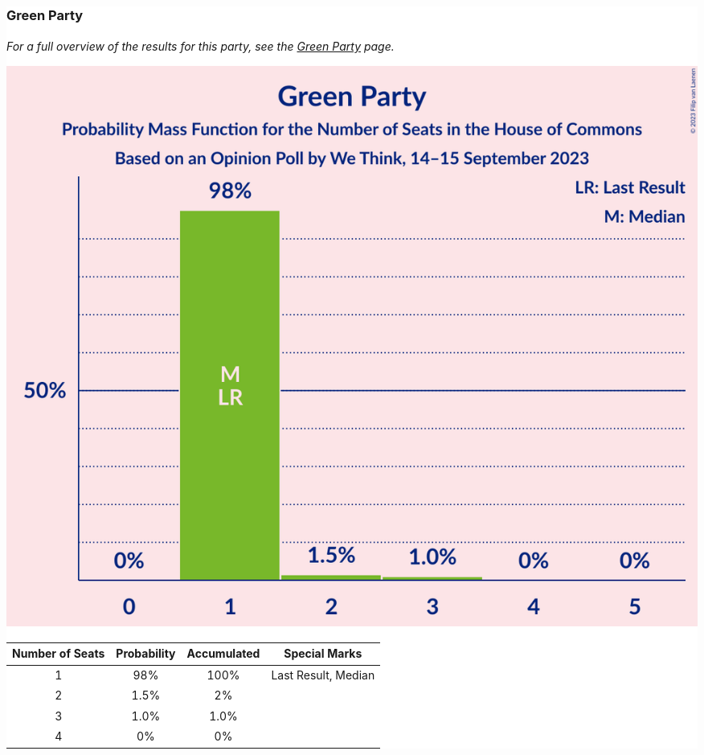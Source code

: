### Green Party

*For a full overview of the results for this party, see the [Green Party](party-greenparty.html) page.*

![Graph with seats probability mass function not yet produced](2023-09-15-WeThink-seats-pmf-greenparty.png "Seats Probability Mass Function")

| Number of Seats | Probability | Accumulated | Special Marks |
|:---------------:|:-----------:|:-----------:|:-------------:|
| 1 | 98% | 100% | Last Result, Median |
| 2 | 1.5% | 2% |  |
| 3 | 1.0% | 1.0% |  |
| 4 | 0% | 0% |  |
